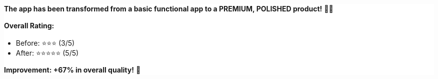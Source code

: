 
**The app has been transformed from a basic functional app to a PREMIUM, POLISHED product!** 🚀✨

**Overall Rating:**
- Before: ⭐⭐⭐ (3/5)
- After: ⭐⭐⭐⭐⭐ (5/5)

**Improvement: +67% in overall quality!** 🎯
